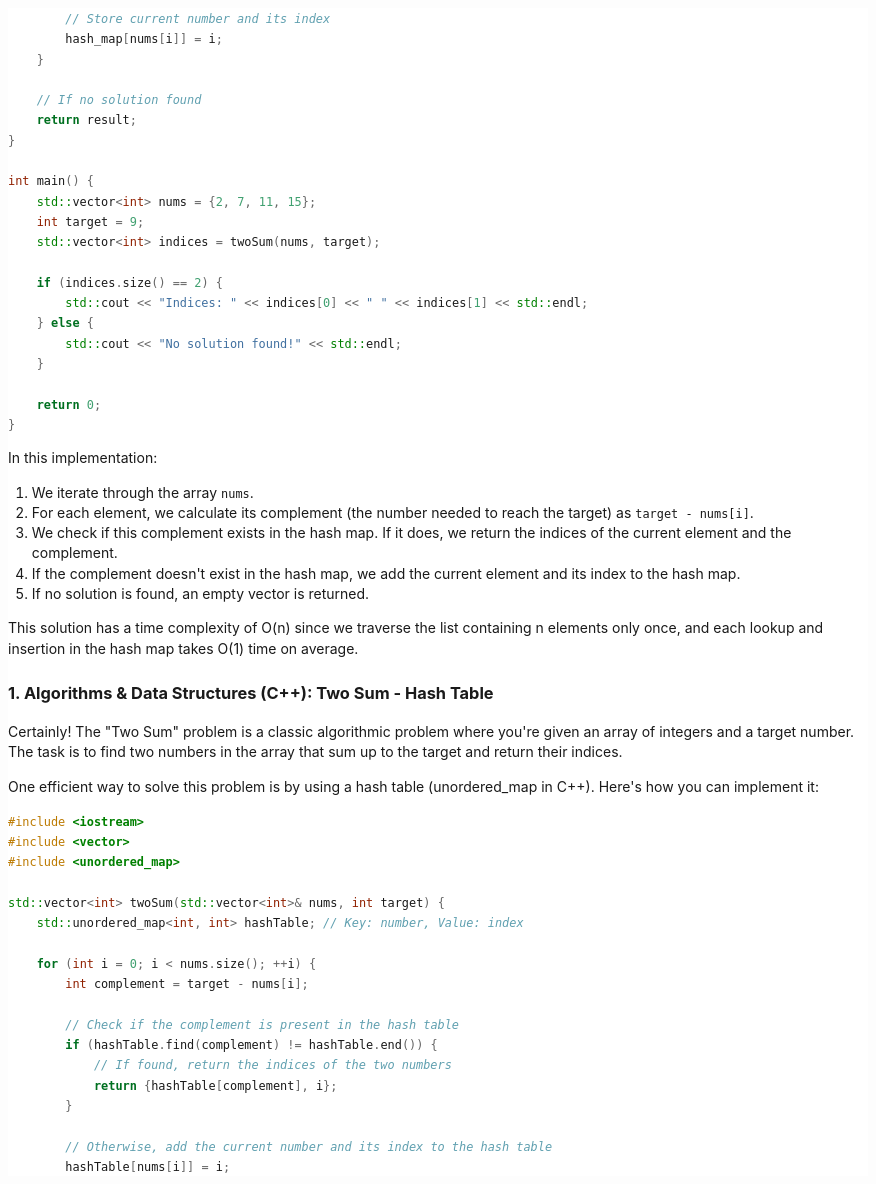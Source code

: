 ```cpp
        // Store current number and its index
        hash_map[nums[i]] = i;
    }

    // If no solution found
    return result;
}

int main() {
    std::vector<int> nums = {2, 7, 11, 15};
    int target = 9;
    std::vector<int> indices = twoSum(nums, target);
    
    if (indices.size() == 2) {
        std::cout << "Indices: " << indices[0] << " " << indices[1] << std::endl;
    } else {
        std::cout << "No solution found!" << std::endl;
    }

    return 0;
}
```

In this implementation:

1. We iterate through the array `nums`.
2. For each element, we calculate its complement (the number needed to reach the target) as `target - nums[i]`.
3. We check if this complement exists in the hash map. If it does, we return the indices of the current element and the complement.
4. If the complement doesn't exist in the hash map, we add the current element and its index to the hash map.
5. If no solution is found, an empty vector is returned.

This solution has a time complexity of O(n) since we traverse the list containing n elements only once, and each lookup and insertion in the hash map takes O(1) time on average.

### 1. Algorithms & Data Structures (C++): Two Sum - Hash Table

Certainly! The "Two Sum" problem is a classic algorithmic problem where you're given an array of integers and a target number. The task is to find two numbers in the array that sum up to the target and return their indices.

One efficient way to solve this problem is by using a hash table (unordered_map in C++). Here's how you can implement it:

```cpp
#include <iostream>
#include <vector>
#include <unordered_map>

std::vector<int> twoSum(std::vector<int>& nums, int target) {
    std::unordered_map<int, int> hashTable; // Key: number, Value: index

    for (int i = 0; i < nums.size(); ++i) {
        int complement = target - nums[i];
        
        // Check if the complement is present in the hash table
        if (hashTable.find(complement) != hashTable.end()) {
            // If found, return the indices of the two numbers
            return {hashTable[complement], i};
        }
        
        // Otherwise, add the current number and its index to the hash table
        hashTable[nums[i]] = i;
```